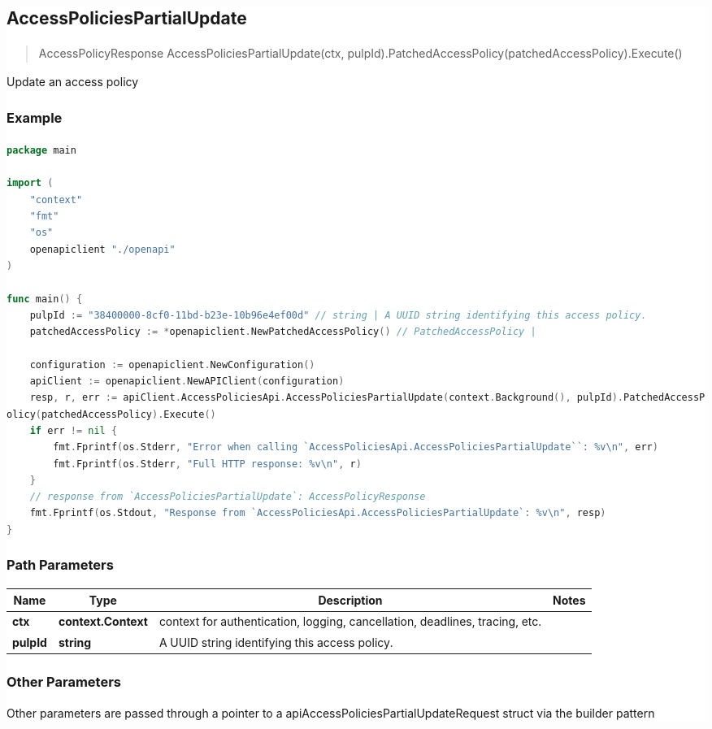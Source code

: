 
## AccessPoliciesPartialUpdate

> AccessPolicyResponse AccessPoliciesPartialUpdate(ctx, pulpId).PatchedAccessPolicy(patchedAccessPolicy).Execute()

Update an access policy



### Example

```go
package main

import (
    "context"
    "fmt"
    "os"
    openapiclient "./openapi"
)

func main() {
    pulpId := "38400000-8cf0-11bd-b23e-10b96e4ef00d" // string | A UUID string identifying this access policy.
    patchedAccessPolicy := *openapiclient.NewPatchedAccessPolicy() // PatchedAccessPolicy | 

    configuration := openapiclient.NewConfiguration()
    apiClient := openapiclient.NewAPIClient(configuration)
    resp, r, err := apiClient.AccessPoliciesApi.AccessPoliciesPartialUpdate(context.Background(), pulpId).PatchedAccessPolicy(patchedAccessPolicy).Execute()
    if err != nil {
        fmt.Fprintf(os.Stderr, "Error when calling `AccessPoliciesApi.AccessPoliciesPartialUpdate``: %v\n", err)
        fmt.Fprintf(os.Stderr, "Full HTTP response: %v\n", r)
    }
    // response from `AccessPoliciesPartialUpdate`: AccessPolicyResponse
    fmt.Fprintf(os.Stdout, "Response from `AccessPoliciesApi.AccessPoliciesPartialUpdate`: %v\n", resp)
}
```

### Path Parameters


Name | Type | Description  | Notes
------------- | ------------- | ------------- | -------------
**ctx** | **context.Context** | context for authentication, logging, cancellation, deadlines, tracing, etc.
**pulpId** | **string** | A UUID string identifying this access policy. | 

### Other Parameters

Other parameters are passed through a pointer to a apiAccessPoliciesPartialUpdateRequest struct via the builder pattern

